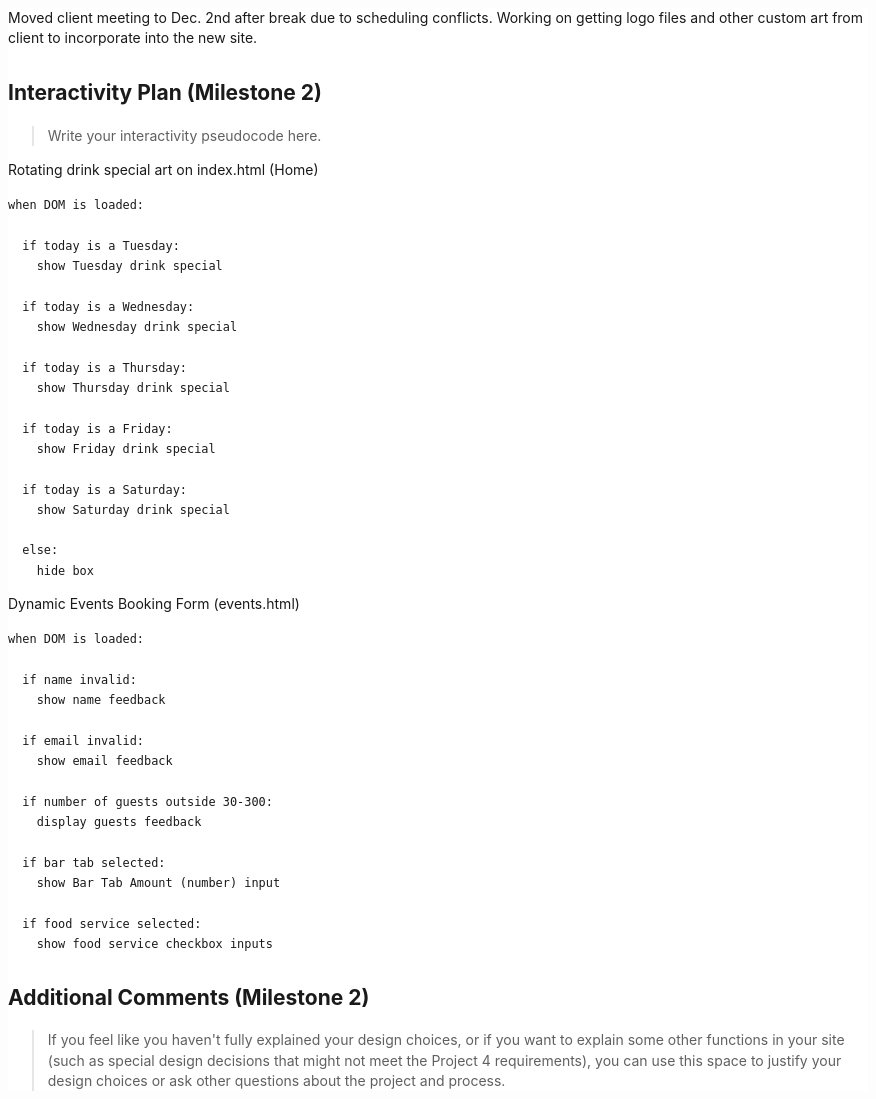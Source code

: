Moved client meeting to Dec. 2nd after break due to scheduling conflicts. Working on getting logo files and other custom art from client to incorporate into the new site.

## Interactivity Plan (Milestone 2)
> Write your interactivity pseudocode here.

Rotating drink special art on index.html (Home)
```
when DOM is loaded:

  if today is a Tuesday:
    show Tuesday drink special

  if today is a Wednesday:
    show Wednesday drink special

  if today is a Thursday:
    show Thursday drink special

  if today is a Friday:
    show Friday drink special

  if today is a Saturday:
    show Saturday drink special

  else:
    hide box
```

Dynamic Events Booking Form (events.html)
```
when DOM is loaded:

  if name invalid:
    show name feedback

  if email invalid:
    show email feedback

  if number of guests outside 30-300:
    display guests feedback

  if bar tab selected:
    show Bar Tab Amount (number) input

  if food service selected:
    show food service checkbox inputs
```


## Additional Comments (Milestone 2)
> If you feel like you haven't fully explained your design choices, or if you want to explain some other functions in your site (such as special design decisions that might not meet the Project 4 requirements), you can use this space to justify your design choices or ask other questions about the project and process.
